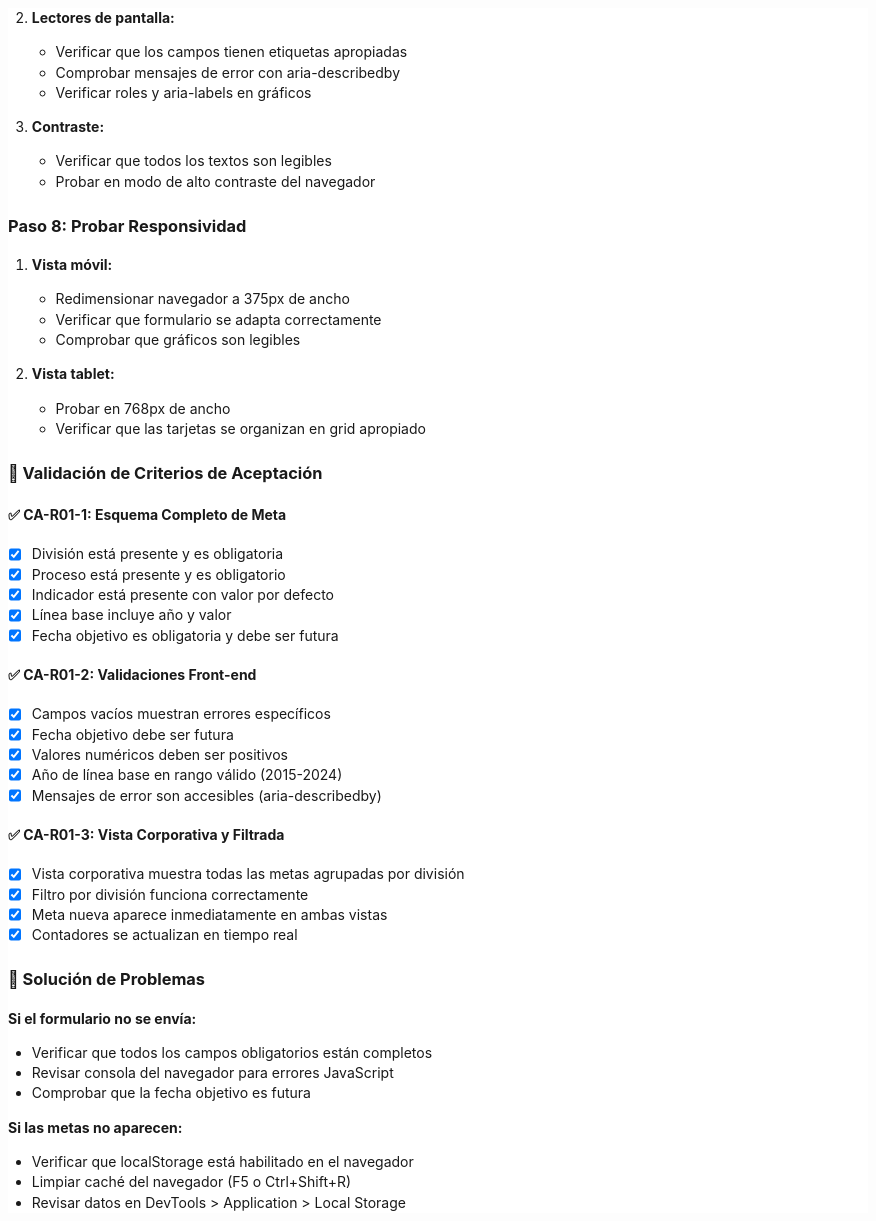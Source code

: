 2. **Lectores de pantalla:**
   - Verificar que los campos tienen etiquetas apropiadas
   - Comprobar mensajes de error con aria-describedby
   - Verificar roles y aria-labels en gráficos

3. **Contraste:**
   - Verificar que todos los textos son legibles
   - Probar en modo de alto contraste del navegador

### Paso 8: Probar Responsividad

1. **Vista móvil:**
   - Redimensionar navegador a 375px de ancho
   - Verificar que formulario se adapta correctamente
   - Comprobar que gráficos son legibles

2. **Vista tablet:**
   - Probar en 768px de ancho
   - Verificar que las tarjetas se organizan en grid apropiado

### 🧪 Validación de Criterios de Aceptación

#### ✅ CA-R01-1: Esquema Completo de Meta
- [x] División está presente y es obligatoria
- [x] Proceso está presente y es obligatorio  
- [x] Indicador está presente con valor por defecto
- [x] Línea base incluye año y valor
- [x] Fecha objetivo es obligatoria y debe ser futura

#### ✅ CA-R01-2: Validaciones Front-end
- [x] Campos vacíos muestran errores específicos
- [x] Fecha objetivo debe ser futura
- [x] Valores numéricos deben ser positivos
- [x] Año de línea base en rango válido (2015-2024)
- [x] Mensajes de error son accesibles (aria-describedby)

#### ✅ CA-R01-3: Vista Corporativa y Filtrada
- [x] Vista corporativa muestra todas las metas agrupadas por división
- [x] Filtro por división funciona correctamente
- [x] Meta nueva aparece inmediatamente en ambas vistas
- [x] Contadores se actualizan en tiempo real

### 🚨 Solución de Problemas

**Si el formulario no se envía:**
- Verificar que todos los campos obligatorios están completos
- Revisar consola del navegador para errores JavaScript
- Comprobar que la fecha objetivo es futura

**Si las metas no aparecen:**
- Verificar que localStorage está habilitado en el navegador
- Limpiar caché del navegador (F5 o Ctrl+Shift+R)
- Revisar datos en DevTools > Application > Local Storage
